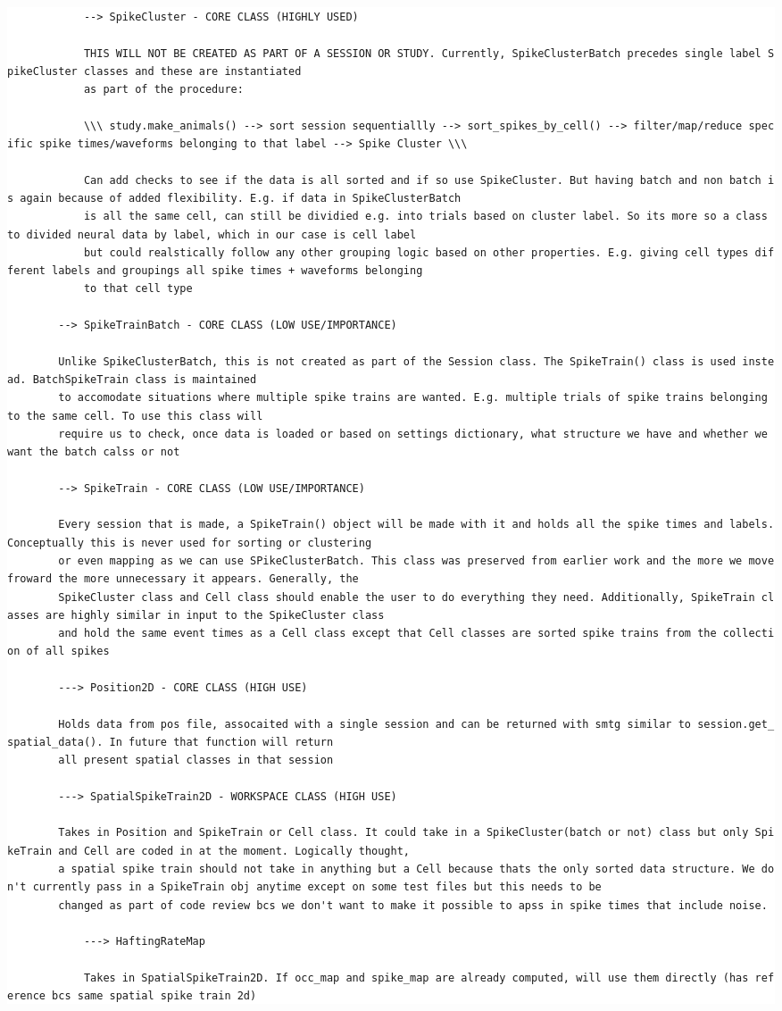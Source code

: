                 --> SpikeCluster - CORE CLASS (HIGHLY USED)

                THIS WILL NOT BE CREATED AS PART OF A SESSION OR STUDY. Currently, SpikeClusterBatch precedes single label SpikeCluster classes and these are instantiated
                as part of the procedure:

                \\\ study.make_animals() --> sort session sequentiallly --> sort_spikes_by_cell() --> filter/map/reduce specific spike times/waveforms belonging to that label --> Spike Cluster \\\

                Can add checks to see if the data is all sorted and if so use SpikeCluster. But having batch and non batch is again because of added flexibility. E.g. if data in SpikeClusterBatch
                is all the same cell, can still be dividied e.g. into trials based on cluster label. So its more so a class to divided neural data by label, which in our case is cell label
                but could realstically follow any other grouping logic based on other properties. E.g. giving cell types different labels and groupings all spike times + waveforms belonging
                to that cell type

            --> SpikeTrainBatch - CORE CLASS (LOW USE/IMPORTANCE)

            Unlike SpikeClusterBatch, this is not created as part of the Session class. The SpikeTrain() class is used instead. BatchSpikeTrain class is maintained
            to accomodate situations where multiple spike trains are wanted. E.g. multiple trials of spike trains belonging to the same cell. To use this class will
            require us to check, once data is loaded or based on settings dictionary, what structure we have and whether we want the batch calss or not

            --> SpikeTrain - CORE CLASS (LOW USE/IMPORTANCE)

            Every session that is made, a SpikeTrain() object will be made with it and holds all the spike times and labels. Conceptually this is never used for sorting or clustering
            or even mapping as we can use SPikeClusterBatch. This class was preserved from earlier work and the more we move froward the more unnecessary it appears. Generally, the
            SpikeCluster class and Cell class should enable the user to do everything they need. Additionally, SpikeTrain classes are highly similar in input to the SpikeCluster class
            and hold the same event times as a Cell class except that Cell classes are sorted spike trains from the collection of all spikes

            ---> Position2D - CORE CLASS (HIGH USE)

            Holds data from pos file, assocaited with a single session and can be returned with smtg similar to session.get_spatial_data(). In future that function will return
            all present spatial classes in that session

            ---> SpatialSpikeTrain2D - WORKSPACE CLASS (HIGH USE)

            Takes in Position and SpikeTrain or Cell class. It could take in a SpikeCluster(batch or not) class but only SpikeTrain and Cell are coded in at the moment. Logically thought,
            a spatial spike train should not take in anything but a Cell because thats the only sorted data structure. We don't currently pass in a SpikeTrain obj anytime except on some test files but this needs to be
            changed as part of code review bcs we don't want to make it possible to apss in spike times that include noise.

                ---> HaftingRateMap

                Takes in SpatialSpikeTrain2D. If occ_map and spike_map are already computed, will use them directly (has reference bcs same spatial spike train 2d)
